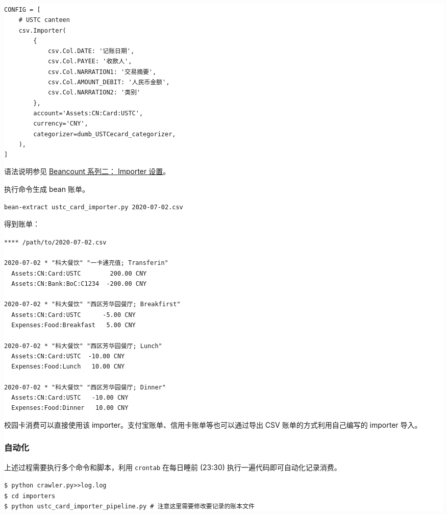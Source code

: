     CONFIG = [
        # USTC canteen
        csv.Importer(
            {
                csv.Col.DATE: '记账日期',
                csv.Col.PAYEE: '收款人',
                csv.Col.NARRATION1: '交易摘要',
                csv.Col.AMOUNT_DEBIT: '人民币金额',
                csv.Col.NARRATION2: '类别'
            },
            account='Assets:CN:Card:USTC',
            currency='CNY',
            categorizer=dumb_USTCecard_categorizer,
        ),
    ]
    

语法说明参见 [Beancount 系列二： Importer
设置](https://charlesliu7.github.io/blackboard/2019/12/03/beancount-importer/)。

执行命令生成 bean 账单。

    
    
    bean-extract ustc_card_importer.py 2020-07-02.csv

得到账单：

    
    
    **** /path/to/2020-07-02.csv
    
    2020-07-02 * "科大餐饮" "一卡通充值; Transferin"
      Assets:CN:Card:USTC        200.00 CNY
      Assets:CN:Bank:BoC:C1234  -200.00 CNY
    
    2020-07-02 * "科大餐饮" "西区芳华园餐厅; Breakfirst"
      Assets:CN:Card:USTC      -5.00 CNY
      Expenses:Food:Breakfast   5.00 CNY
    
    2020-07-02 * "科大餐饮" "西区芳华园餐厅; Lunch"
      Assets:CN:Card:USTC  -10.00 CNY
      Expenses:Food:Lunch   10.00 CNY
    
    2020-07-02 * "科大餐饮" "西区芳华园餐厅; Dinner"
      Assets:CN:Card:USTC   -10.00 CNY
      Expenses:Food:Dinner   10.00 CNY

校园卡消费可以直接使用该 importer。支付宝账单、信用卡账单等也可以通过导出 CSV 账单的方式利用自己编写的 importer 导入。

### 自动化

上述过程需要执行多个命令和脚本，利用 `crontab` 在每日睡前 (23:30) 执行一遍代码即可自动化记录消费。

    
    
    $ python crawler.py>>log.log
    $ cd importers
    $ python ustc_card_importer_pipeline.py # 注意这里需要修改要记录的账本文件
